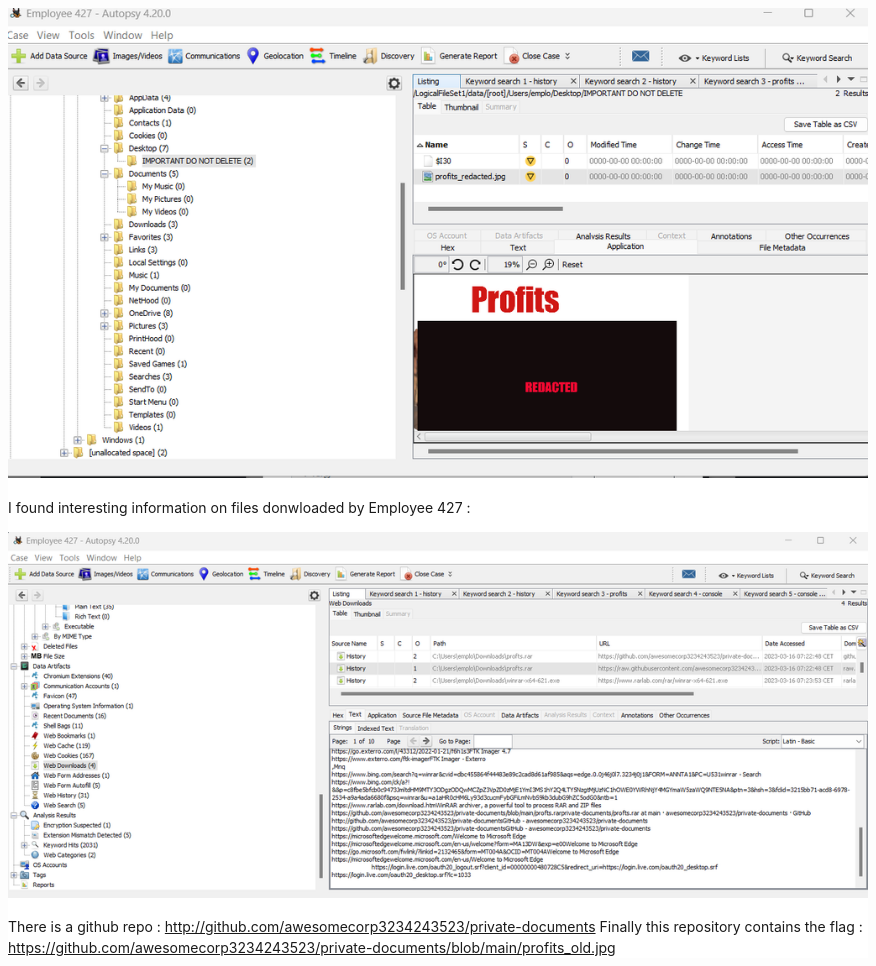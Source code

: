 ![](/assets/wolvctf/Employee427_Locate_Redacted.png)

I found interesting information on files donwloaded by Employee 427 :

![](/assets/wolvctf/Employee427_Locate_Download.png)

There is a github repo : http://github.com/awesomecorp3234243523/private-documents
Finally this repository contains the flag : https://github.com/awesomecorp3234243523/private-documents/blob/main/profits_old.jpg

